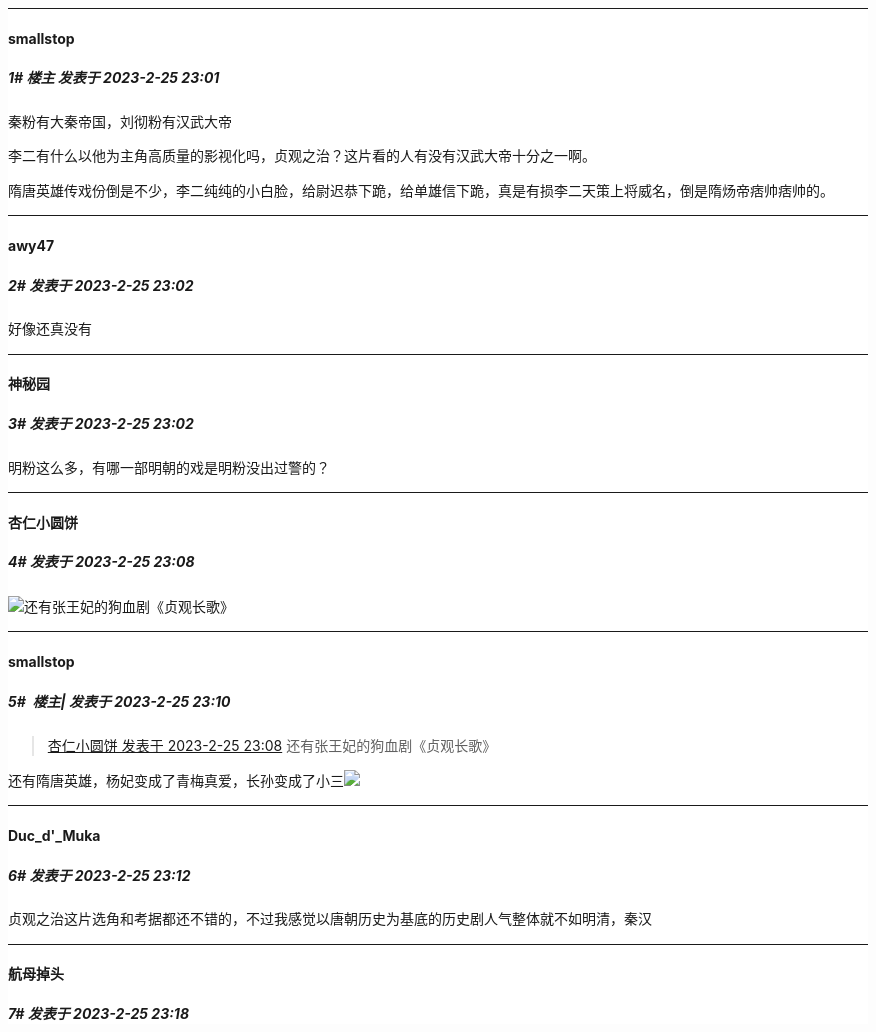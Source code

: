 
*****

####  smallstop  
##### 1#       楼主       发表于 2023-2-25 23:01

秦粉有大秦帝国，刘彻粉有汉武大帝

李二有什么以他为主角高质量的影视化吗，贞观之治？这片看的人有没有汉武大帝十分之一啊。

隋唐英雄传戏份倒是不少，李二纯纯的小白脸，给尉迟恭下跪，给单雄信下跪，真是有损李二天策上将威名，倒是隋炀帝痞帅痞帅的。

*****

####  awy47  
##### 2#       发表于 2023-2-25 23:02

好像还真没有

*****

####  神秘园  
##### 3#       发表于 2023-2-25 23:02

明粉这么多，有哪一部明朝的戏是明粉没出过警的？

*****

####  杏仁小圆饼  
##### 4#       发表于 2023-2-25 23:08

<img src="https://static.saraba1st.com/image/smiley/face2017/067.png" referrerpolicy="no-referrer">还有张王妃的狗血剧《贞观长歌》

*****

####  smallstop  
##### 5#         楼主| 发表于 2023-2-25 23:10

<blockquote><a href="httphttps://bbs.saraba1st.com/2b/forum.php?mod=redirect&amp;goto=findpost&amp;pid=59887816&amp;ptid=2121374" target="_blank">杏仁小圆饼 发表于 2023-2-25 23:08</a>
还有张王妃的狗血剧《贞观长歌》</blockquote>
还有隋唐英雄，杨妃变成了青梅真爱，长孙变成了小三<img src="https://static.saraba1st.com/image/smiley/face2017/067.png" referrerpolicy="no-referrer">

*****

####  Duc_d'_Muka  
##### 6#       发表于 2023-2-25 23:12

贞观之治这片选角和考据都还不错的，不过我感觉以唐朝历史为基底的历史剧人气整体就不如明清，秦汉

*****

####  航母掉头  
##### 7#       发表于 2023-2-25 23:18
